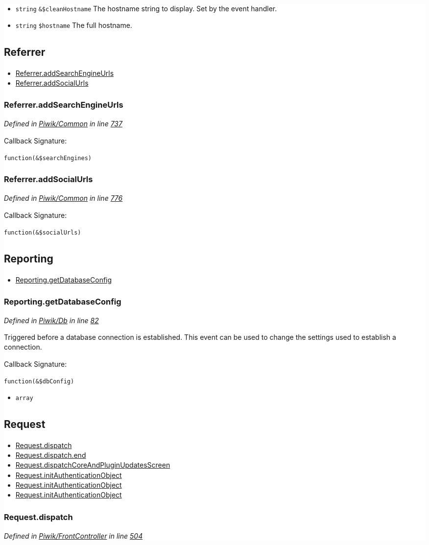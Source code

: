 - `string` `&$cleanHostname` The hostname string to display. Set by the event handler.

- `string` `$hostname` The full hostname.

## Referrer

- [Referrer.addSearchEngineUrls](#referreraddsearchengineurls)
- [Referrer.addSocialUrls](#referreraddsocialurls)

### Referrer.addSearchEngineUrls
_Defined in [Piwik/Common](https://github.com/piwik/piwik/blob/2.1-rc2/core/Common.php) in line [737](https://github.com/piwik/piwik/blob/2.1-rc2/core/Common.php#L737)_



Callback Signature:
<pre><code>function(&amp;$searchEngines)</code></pre>


### Referrer.addSocialUrls
_Defined in [Piwik/Common](https://github.com/piwik/piwik/blob/2.1-rc2/core/Common.php) in line [776](https://github.com/piwik/piwik/blob/2.1-rc2/core/Common.php#L776)_



Callback Signature:
<pre><code>function(&amp;$socialUrls)</code></pre>

## Reporting

- [Reporting.getDatabaseConfig](#reportinggetdatabaseconfig)

### Reporting.getDatabaseConfig
_Defined in [Piwik/Db](https://github.com/piwik/piwik/blob/2.1-rc2/core/Db.php) in line [82](https://github.com/piwik/piwik/blob/2.1-rc2/core/Db.php#L82)_

Triggered before a database connection is established. This event can be used to change the settings used to establish a connection.

Callback Signature:
<pre><code>function(&amp;$dbConfig)</code></pre>

- `array`

## Request

- [Request.dispatch](#requestdispatch)
- [Request.dispatch.end](#requestdispatchend)
- [Request.dispatchCoreAndPluginUpdatesScreen](#requestdispatchcoreandpluginupdatesscreen)
- [Request.initAuthenticationObject](#requestinitauthenticationobject)
- [Request.initAuthenticationObject](#requestinitauthenticationobject)
- [Request.initAuthenticationObject](#requestinitauthenticationobject)

### Request.dispatch
_Defined in [Piwik/FrontController](https://github.com/piwik/piwik/blob/2.1-rc2/core/FrontController.php) in line [504](https://github.com/piwik/piwik/blob/2.1-rc2/core/FrontController.php#L504)_
